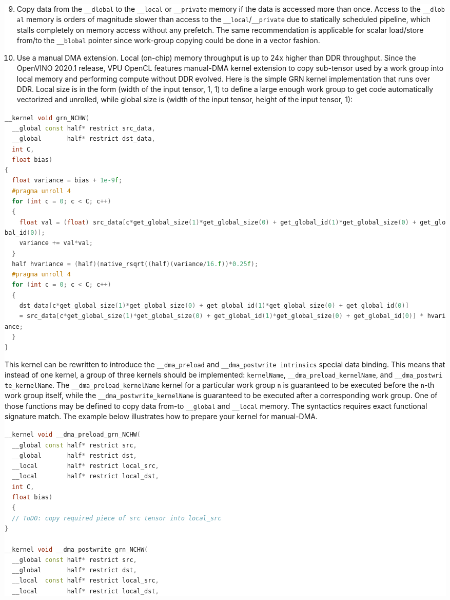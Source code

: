 9. Copy data from the `__dlobal` to the `__local` or `__private` memory if the data is accessed more than once. Access to the `__dlobal` memory is orders of magnitude slower than access to the `__local`/`__private` due to statically scheduled pipeline, which stalls completely on memory access without any prefetch. The same recommendation is applicable for scalar load/store from/to the `__blobal` pointer since work-group copying could be done in a vector fashion.

10. Use a manual DMA extension. Local (on-chip) memory throughput is up to 24x higher than DDR throughput. Since the OpenVINO 2020.1 release, VPU OpenCL features manual-DMA kernel extension to copy sub-tensor used by a work group into local memory and performing compute without DDR evolved. Here is the simple GRN kernel implementation that runs over DDR. Local size is in the form (width of the input tensor, 1, 1) to define a large enough work group to get code automatically vectorized and unrolled, while global size is (width of the input tensor, height of the input tensor, 1):
   ```cpp
   __kernel void grn_NCHW(
     __global const half* restrict src_data,
     __global       half* restrict dst_data,
     int C,
     float bias)
   {
     float variance = bias + 1e-9f;
     #pragma unroll 4
     for (int c = 0; c < C; c++)
     {
       float val = (float) src_data[c*get_global_size(1)*get_global_size(0) + get_global_id(1)*get_global_size(0) + get_global_id(0)];
       variance += val*val;
     }
     half hvariance = (half)(native_rsqrt((half)(variance/16.f))*0.25f);
     #pragma unroll 4
     for (int c = 0; c < C; c++)
     {
       dst_data[c*get_global_size(1)*get_global_size(0) + get_global_id(1)*get_global_size(0) + get_global_id(0)]
       = src_data[c*get_global_size(1)*get_global_size(0) + get_global_id(1)*get_global_size(0) + get_global_id(0)] * hvariance;
     }
   }
   ```

This kernel can be rewritten to introduce the `__dma_preload` and `__dma_postwrite intrinsics` special data binding. This means that instead of one kernel, a group of three kernels should be implemented: `kernelName`, `__dma_preload_kernelName`, and `__dma_postwrite_kernelName`.  The `__dma_preload_kernelName` kernel for a particular work group `n` is guaranteed to be executed before the `n`-th work group itself, while the `__dma_postwrite_kernelName` is guaranteed to be executed after a corresponding work group. One of those functions may be defined to copy data from-to `__global` and `__local` memory. The syntactics requires exact functional signature match. The example below illustrates how to prepare your kernel for manual-DMA.

   ```cpp
   __kernel void __dma_preload_grn_NCHW(
     __global const half* restrict src,
     __global       half* restrict dst,
     __local        half* restrict local_src,
     __local        half* restrict local_dst,
     int C,
     float bias)
     {
     // ToDO: copy required piece of src tensor into local_src
   }
   
   __kernel void __dma_postwrite_grn_NCHW(
     __global const half* restrict src,
     __global       half* restrict dst,
     __local  const half* restrict local_src,
     __local        half* restrict local_dst,
   ```